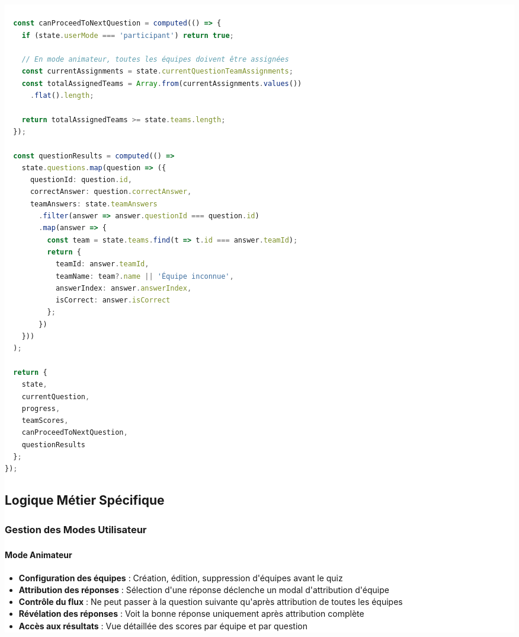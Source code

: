 ```typescript

  const canProceedToNextQuestion = computed(() => {
    if (state.userMode === 'participant') return true;
    
    // En mode animateur, toutes les équipes doivent être assignées
    const currentAssignments = state.currentQuestionTeamAssignments;
    const totalAssignedTeams = Array.from(currentAssignments.values())
      .flat().length;
    
    return totalAssignedTeams >= state.teams.length;
  });

  const questionResults = computed(() => 
    state.questions.map(question => ({
      questionId: question.id,
      correctAnswer: question.correctAnswer,
      teamAnswers: state.teamAnswers
        .filter(answer => answer.questionId === question.id)
        .map(answer => {
          const team = state.teams.find(t => t.id === answer.teamId);
          return {
            teamId: answer.teamId,
            teamName: team?.name || 'Équipe inconnue',
            answerIndex: answer.answerIndex,
            isCorrect: answer.isCorrect
          };
        })
    }))
  );

  return { 
    state, 
    currentQuestion, 
    progress, 
    teamScores, 
    canProceedToNextQuestion,
    questionResults 
  };
});
```

## Logique Métier Spécifique

### Gestion des Modes Utilisateur

#### Mode Animateur
- **Configuration des équipes** : Création, édition, suppression d'équipes avant le quiz
- **Attribution des réponses** : Sélection d'une réponse déclenche un modal d'attribution d'équipe
- **Contrôle du flux** : Ne peut passer à la question suivante qu'après attribution de toutes les équipes
- **Révélation des réponses** : Voit la bonne réponse uniquement après attribution complète
- **Accès aux résultats** : Vue détaillée des scores par équipe et par question
